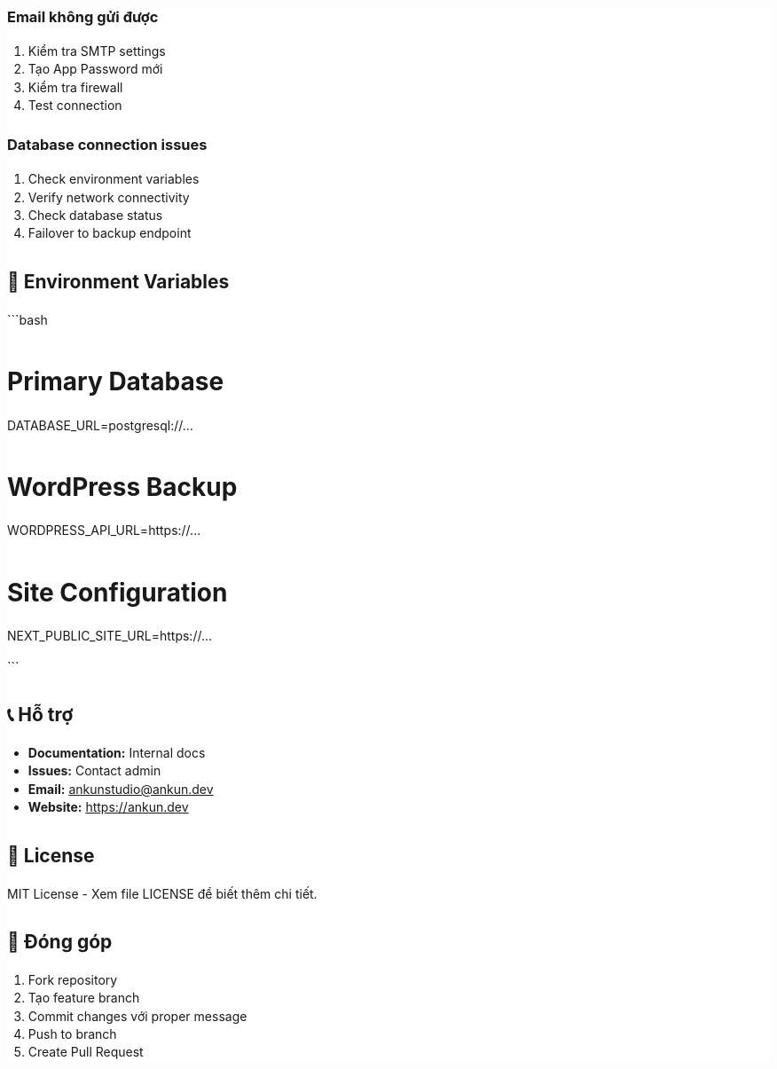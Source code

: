 ### Email không gửi được

1. Kiểm tra SMTP settings
2. Tạo App Password mới
3. Kiểm tra firewall
4. Test connection

### Database connection issues

1. Check environment variables
2. Verify network connectivity
3. Check database status
4. Failover to backup endpoint

## 🔄 Environment Variables

\`\`\`bash

# Primary Database

DATABASE_URL=postgresql://...

# WordPress Backup

WORDPRESS_API_URL=https://...

# Site Configuration

NEXT_PUBLIC_SITE_URL=https://...

\`\`\`

## 📞 Hỗ trợ

- **Documentation:** Internal docs
- **Issues:** Contact admin
- **Email:** <ankunstudio@ankun.dev>
- **Website:** <https://ankun.dev>

## 📄 License

MIT License - Xem file LICENSE để biết thêm chi tiết.

## 🤝 Đóng góp

1. Fork repository
2. Tạo feature branch
3. Commit changes với proper message
4. Push to branch
5. Create Pull Request
